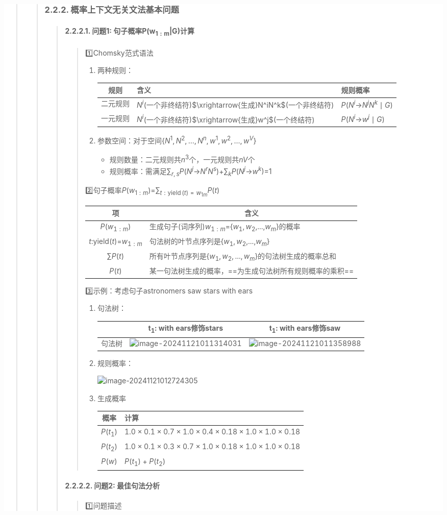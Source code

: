 > >
> > ### $\textbf{2.2.2. }$概率上下文无关文法基本问题
> >
> > > #### $\textbf{2.2.2.1. }$问题$\textbf{1: }$句子概率$\boldsymbol{P(w_{1:m}|G)}$计算
> > >
> > > > :one:$\text{Chomsky}$范式语法
> > > >
> > > > 1. 两种规则：
> > > >
> > > >    |   规则   | 含义                                                        | 规则概率                      |
> > > >    | :------: | :---------------------------------------------------------- | :---------------------------- |
> > > >    | 二元规则 | $N^i$(一个非终结符)$\xrightarrow{生成}N^iN^k$(一个非终结符) | $P(N^i\text{→}N^jN^k\mid{}G)$ |
> > > >    | 一元规则 | $N^i$(一个非终结符)$\xrightarrow{生成}w^j$(一个终结符)      | $P(N^i\text{→}w^j\mid{}G)$    |
> > > >
> > > > 2. 参数空间：对于空间$\{N^1,N^2,\text{...},N^n,w^1,w^2,\text{...},w^V\}$ 
> > > >
> > > >    - 规则数量：二元规则共$n^3$个，一元规则共$nV$个
> > > >    - 规则概率：需满足$\displaystyle{}\sum_{r, s} P\left(N^j \text{→} N^r N^s\right)\text{+}\sum_k P\left(N^j \text{→} w^k\right)\text{=}1$
> > > >
> > > > :two:句子概率$\displaystyle{P(w_{1:m})\text{=}\sum_{t: \operatorname{yield}(t)=w_{1 m}} P(t)}$ 
> > > >
> > > > |                 项                 | 含义                                                         |
> > > > | :--------------------------------: | ------------------------------------------------------------ |
> > > > |      $P\left(w_{1:m}\right)$       | 生成句子(词序列)$w_{1:m}\text{=}\{w_1,w_2\text{,...,}w_m\}$的概率 |
> > > > | $t\text{:yield}(t)\text{=}w_{1:m}$ | 句法树的叶节点序列是$\{w_1,w_2\text{,...,}w_m\}$             |
> > > > |    $\displaystyle{}\sum{}P(t)$     | 所有叶节点序列是$\{w_1,w_2,...,w_m\}$的句法树生成的概率总和  |
> > > > |               $P(t)$               | 某一句法树生成的概率，==为生成句法树所有规则概率的乘积==     |
> > > >
> > > > :three:示例：考虑句子$\text{astronomers saw stars with ears}$ 
> > > >
> > > > 1. 句法树：
> > > >
> > > >    |        |  $\boldsymbol{t_1}\textbf{: with ears}$修饰$\textbf{stars}$  |   $\boldsymbol{t_1}\textbf{: with ears}$修饰$\textbf{saw}$   |
> > > >    | :----: | :----------------------------------------------------------: | :----------------------------------------------------------: |
> > > >    | 句法树 | <img src="https://i-blog.csdnimg.cn/direct/8b2e1dc630c4425c8e68b1d012cc41a7.png" alt="image-20241121011314031" width=255 /> | <img src="https://i-blog.csdnimg.cn/direct/fd786e1c5eee45abbf578bfb4f9d5af9.png" alt="image-20241121011358988" width=255 /> |
> > > >
> > > > 2. 规则概率：
> > > >
> > > >    <img src="https://i-blog.csdnimg.cn/direct/70daf893493b41bc84407d9303eae0ec.png" alt="image-20241121012724305" width=450 /> 
> > > >
> > > > 3. 生成概率
> > > >
> > > >    |   概率   | 计算                                                         |
> > > >    | :------: | :----------------------------------------------------------- |
> > > >    | $P(t_1)$ | $1.0 \times 0.1 \times 0.7 \times 1.0 \times 0.4 \times 0.18 \times 1.0 \times 1.0 \times 0.18$ |
> > > >    | $P(t_2)$ | $1.0 \times 0.1 \times 0.3 \times 0.7 \times 1.0 \times 0.18 \times 1.0 \times 1.0 \times 0.18$ |
> > > >    |  $P(w)$  | $P(t_1)+P(t_2)$                                              |
> > >
> > > #### $\textbf{2.2.2.2. }$问题$\textbf{2: }$最佳句法分析  
> > >
> > > > :one:问题描述